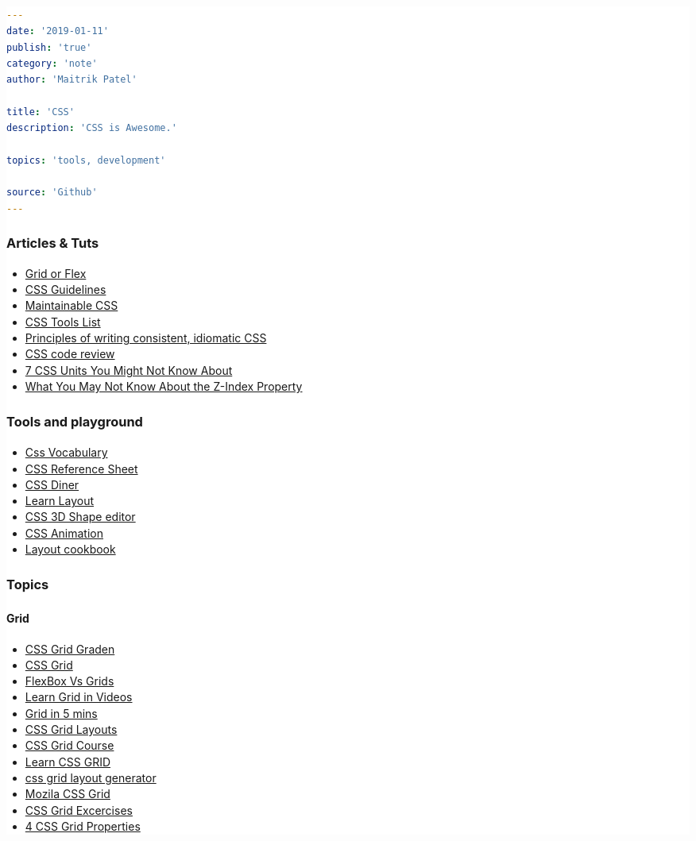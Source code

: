 ```yaml
---
date: '2019-01-11'
publish: 'true'
category: 'note'
author: 'Maitrik Patel'

title: 'CSS'
description: 'CSS is Awesome.'

topics: 'tools, development'

source: 'Github'
---
```


### Articles & Tuts

- [Grid or Flex](https://css-irl.info/to-grid-or-to-flex/)
- [CSS Guidelines](http://cssguidelin.es)
- [Maintainable CSS](https://maintainablecss.com/)
- [CSS Tools List](https://medium.com/@vilcins/css-tools-that-i-use-67cb8bfa2e2d)
- [Principles of writing consistent, idiomatic CSS](https://github.com/necolas/idiomatic-css)
- [CSS code review](https://css-tricks.com/what-a-css-code-review-might-look-like/?ref=webdesignernews.com)
- [7 CSS Units You Might Not Know About](https://webdesign.tutsplus.com/articles/7-css-units-you-might-not-know-about--cms-22573)
- [What You May Not Know About the Z-Index Property](http://webdesign.tutsplus.com/articles/what-you-may-not-know-about-the-z-index-property--webdesign-16892)

### Tools and playground

- [Css Vocabulary](http://apps.workflower.fi/vocabs/css/en)
- [CSS Reference Sheet](https://cssreference.io/)
- [CSS Diner](http://flukeout.github.io/)
- [Learn Layout](http://learnlayout.com)
- [CSS 3D Shape editor](http://tridiv.com/)
- [CSS Animation](http://animista.net/)
- [Layout cookbook](https://developer.mozilla.org/en-US/docs/Web/CSS/Layout_cookbook)

### Topics

#### Grid

- [CSS Grid Graden](https://cssgridgarden.com/)
- [CSS Grid](https://css-tricks.com/snippets/css/complete-guide-grid/)
- [FlexBox Vs Grids](https://aerolab.co/blog/flexbox-grids/)
- [Learn Grid in Videos](https://www.youtube.com/channel/UC7TizprGknbDalbHplROtag)
- [Grid in 5 mins](https://medium.freecodecamp.org/learn-css-grid-in-5-minutes-f582e87b1228)
- [CSS Grid Layouts](https://css-tricks.com/snippets/css/css-grid-starter-layouts/)
- [CSS Grid Course](https://scrimba.com/g/gR8PTE)
- [Learn CSS GRID](https://cssgrid.io/)
- [css grid layout generator](https://www.layoutit.com/grid)
- [Mozila CSS Grid](https://mozilladevelopers.github.io/playground/css-grid/)
- [CSS Grid Excercises](https://github.com/sdras/design-for-developers)
- [4 CSS Grid Properties](https://css-tricks.com/4-css-grid-properties-and-one-value-for-most-of-your-layout-needs/)
